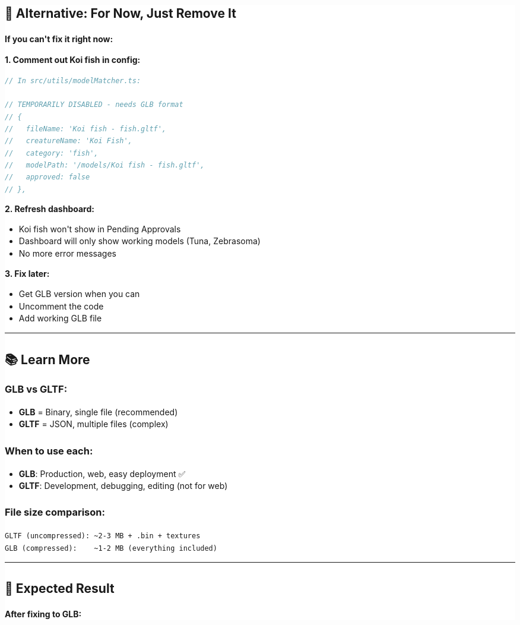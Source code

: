 
## 🔄 Alternative: For Now, Just Remove It

**If you can't fix it right now:**

**1. Comment out Koi fish in config:**
```typescript
// In src/utils/modelMatcher.ts:

// TEMPORARILY DISABLED - needs GLB format
// {
//   fileName: 'Koi fish - fish.gltf',
//   creatureName: 'Koi Fish',
//   category: 'fish',
//   modelPath: '/models/Koi fish - fish.gltf',
//   approved: false
// },
```

**2. Refresh dashboard:**
- Koi fish won't show in Pending Approvals
- Dashboard will only show working models (Tuna, Zebrasoma)
- No more error messages

**3. Fix later:**
- Get GLB version when you can
- Uncomment the code
- Add working GLB file

---

## 📚 Learn More

### GLB vs GLTF:
- **GLB** = Binary, single file (recommended)
- **GLTF** = JSON, multiple files (complex)

### When to use each:
- **GLB**: Production, web, easy deployment ✅
- **GLTF**: Development, debugging, editing (not for web)

### File size comparison:
```
GLTF (uncompressed): ~2-3 MB + .bin + textures
GLB (compressed):    ~1-2 MB (everything included)
```

---

## 🎉 Expected Result

**After fixing to GLB:**
